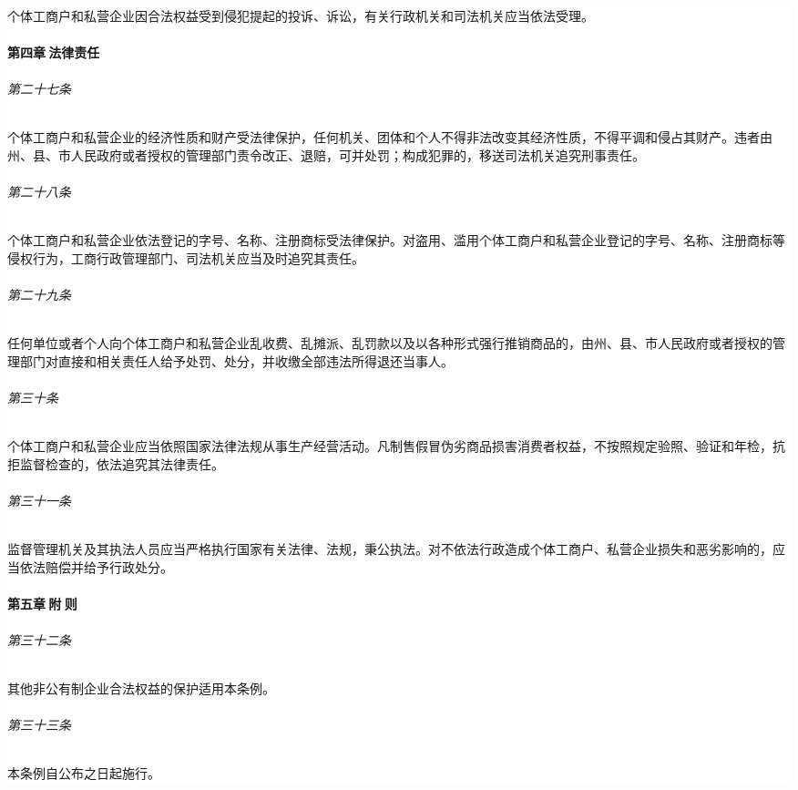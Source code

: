 个体工商户和私营企业因合法权益受到侵犯提起的投诉、诉讼，有关行政机关和司法机关应当依法受理。

#### 第四章 法律责任

###### 第二十七条

个体工商户和私营企业的经济性质和财产受法律保护，任何机关、团体和个人不得非法改变其经济性质，不得平调和侵占其财产。违者由州、县、市人民政府或者授权的管理部门责令改正、退赔，可并处罚；构成犯罪的，移送司法机关追究刑事责任。

###### 第二十八条

个体工商户和私营企业依法登记的字号、名称、注册商标受法律保护。对盗用、滥用个体工商户和私营企业登记的字号、名称、注册商标等侵权行为，工商行政管理部门、司法机关应当及时追究其责任。

###### 第二十九条

任何单位或者个人向个体工商户和私营企业乱收费、乱摊派、乱罚款以及以各种形式强行推销商品的，由州、县、市人民政府或者授权的管理部门对直接和相关责任人给予处罚、处分，并收缴全部违法所得退还当事人。

###### 第三十条

个体工商户和私营企业应当依照国家法律法规从事生产经营活动。凡制售假冒伪劣商品损害消费者权益，不按照规定验照、验证和年检，抗拒监督检查的，依法追究其法律责任。

###### 第三十一条

监督管理机关及其执法人员应当严格执行国家有关法律、法规，秉公执法。对不依法行政造成个体工商户、私营企业损失和恶劣影响的，应当依法赔偿并给予行政处分。

#### 第五章 附 则

###### 第三十二条

其他非公有制企业合法权益的保护适用本条例。

###### 第三十三条

本条例自公布之日起施行。
